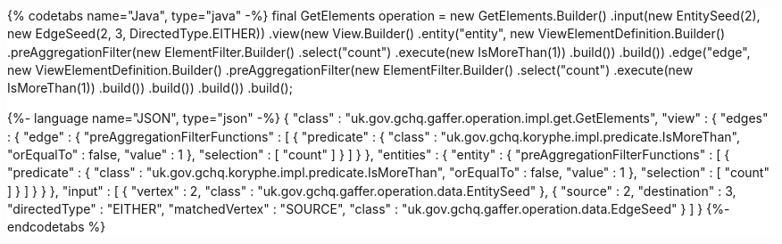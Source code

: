 
{% codetabs name="Java", type="java" -%}
final GetElements operation = new GetElements.Builder()
        .input(new EntitySeed(2), new EdgeSeed(2, 3, DirectedType.EITHER))
        .view(new View.Builder()
                .entity("entity", new ViewElementDefinition.Builder()
                        .preAggregationFilter(new ElementFilter.Builder()
                                .select("count")
                                .execute(new IsMoreThan(1))
                                .build())
                        .build())
                .edge("edge", new ViewElementDefinition.Builder()
                        .preAggregationFilter(new ElementFilter.Builder()
                                .select("count")
                                .execute(new IsMoreThan(1))
                                .build())
                        .build())
                .build())
        .build();

{%- language name="JSON", type="json" -%}
{
  "class" : "uk.gov.gchq.gaffer.operation.impl.get.GetElements",
  "view" : {
    "edges" : {
      "edge" : {
        "preAggregationFilterFunctions" : [ {
          "predicate" : {
            "class" : "uk.gov.gchq.koryphe.impl.predicate.IsMoreThan",
            "orEqualTo" : false,
            "value" : 1
          },
          "selection" : [ "count" ]
        } ]
      }
    },
    "entities" : {
      "entity" : {
        "preAggregationFilterFunctions" : [ {
          "predicate" : {
            "class" : "uk.gov.gchq.koryphe.impl.predicate.IsMoreThan",
            "orEqualTo" : false,
            "value" : 1
          },
          "selection" : [ "count" ]
        } ]
      }
    }
  },
  "input" : [ {
    "vertex" : 2,
    "class" : "uk.gov.gchq.gaffer.operation.data.EntitySeed"
  }, {
    "source" : 2,
    "destination" : 3,
    "directedType" : "EITHER",
    "matchedVertex" : "SOURCE",
    "class" : "uk.gov.gchq.gaffer.operation.data.EdgeSeed"
  } ]
}
{%- endcodetabs %}
